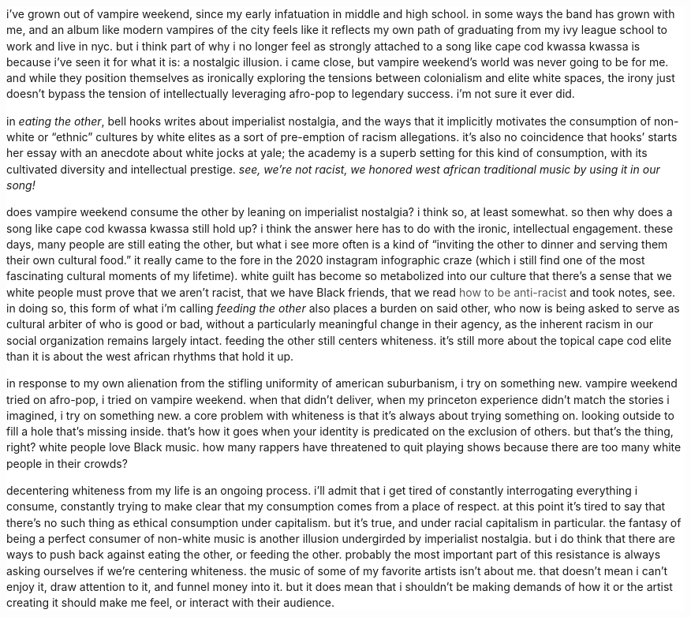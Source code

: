
i&rsquo;ve grown out of vampire weekend, since my early infatuation in middle and high school. in some ways the band has grown with me, and an album like modern vampires of the city feels like it reflects my own path of graduating from my ivy league school to work and live in nyc. but i think part of why i no longer feel as strongly attached to a song like cape cod kwassa kwassa is because i&rsquo;ve seen it for what it is: a nostalgic illusion. i came close, but vampire weekend&rsquo;s world was never going to be for me. and while they position themselves as ironically exploring the tensions between colonialism and elite white spaces, the irony just doesn&rsquo;t bypass the tension of intellectually leveraging afro-pop to legendary success. i&rsquo;m not sure it ever did.


in&nbsp;<em >eating the other</em>, bell hooks writes about imperialist nostalgia, and the ways that it implicitly motivates the consumption of non-white or &ldquo;ethnic&rdquo; cultures by white elites as a sort of pre-emption of racism allegations. it&rsquo;s also no coincidence that hooks&rsquo; starts her essay with an anecdote about white jocks at yale; the academy is a superb setting for this kind of consumption, with its cultivated diversity and intellectual prestige.<em ><span style="color: rgb(85, 85, 85);">&nbsp;</span>see, we&rsquo;re not racist, we honored west african traditional music by using it in our song!</em>


does vampire weekend consume the other by leaning on imperialist nostalgia? i think so, at least somewhat. so then why does a song like cape cod kwassa kwassa still hold up? i think the answer here has to do with the ironic, intellectual engagement. these days, many people are still eating the other, but what i see more often is a kind of &ldquo;inviting the other to dinner and serving them their own cultural food.&rdquo; it really came to the fore in the 2020 instagram infographic craze (which i still find one of the most fascinating cultural moments of my lifetime). white guilt has become so metabolized into our culture that there&rsquo;s a sense that we white people must prove that we aren&rsquo;t racist, that we have Black friends, that we read&nbsp;<span style="color: rgb(85, 85, 85);">how to be anti-racist</span>&nbsp;and took notes, see. in doing so, this form of what i&rsquo;m calling&nbsp;<em >feeding the other</em>&nbsp;also places a burden on said other, who now is being asked to serve as cultural arbiter of who is good or bad, without a particularly meaningful change in their agency, as the inherent racism in our social organization remains largely intact. feeding the other still centers whiteness. it&rsquo;s still more about the topical cape cod elite than it is about the west african rhythms that hold it up.


in response to my own alienation from the stifling uniformity of american suburbanism, i try on something new. vampire weekend tried on afro-pop, i tried on vampire weekend. when that didn&rsquo;t deliver, when my princeton experience didn&rsquo;t match the stories i imagined, i try on something new. a core problem with whiteness is that it&rsquo;s always about trying something on. looking outside to fill a hole that&rsquo;s missing inside. that&rsquo;s how it goes when your identity is predicated on the exclusion of others. but that&rsquo;s the thing, right? white people love Black music. how many rappers have threatened to quit playing shows because there are too many white people in their crowds?


decentering whiteness from my life is an ongoing process. i&rsquo;ll admit that i get tired of constantly interrogating everything i consume, constantly trying to make clear that my consumption comes from a place of respect. at this point it&rsquo;s tired to say that there&rsquo;s no such thing as ethical consumption under capitalism. but it&rsquo;s true, and under racial capitalism in particular. the fantasy of being a perfect consumer of non-white music is another illusion undergirded by imperialist nostalgia. but i do think that there are ways to push back against eating the other, or feeding the other. probably the most important part of this resistance is always asking ourselves if we&rsquo;re centering whiteness. the music of some of my favorite artists isn&rsquo;t about me. that doesn&rsquo;t mean i can&rsquo;t enjoy it, draw attention to it, and funnel money into it. but it does mean that i shouldn&rsquo;t be making demands of how it or the artist creating it should make me feel, or interact with their audience.

